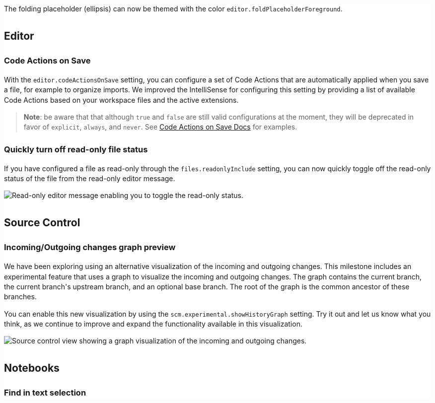 The folding placeholder (ellipsis) can now be themed with the color
`editor.foldPlaceholderForeground`.

## Editor

### Code Actions on Save

With the
<code codesetting="editor.codeActionsOnSave">editor.codeActionsOnSave</code>
setting, you can configure a set of Code Actions that are automatically applied
when you save a file, for example to organize imports. We improved the
IntelliSense for configuring this setting by providing a list of available Code
Actions based on your workspace files and the active extensions.

> **Note**: be aware that that although `true` and `false` are still valid
> configurations at the moment, they will be deprecated in favor of `explicit`,
> `always`, and `never`. See
> [Code Actions on Save Docs](https://code.visualstudio.com/docs/typescript/typescript-refactoring#_code-actions-on-save)
> for examples.

### Quickly turn off read-only file status

If you have configured a file as read-only through the `files.readonlyInclude`
setting, you can now quickly toggle off the read-only status of the file from
the read-only editor message.

![Read-only editor message enabling you to toggle the read-only status.](images/1_91/quick-toggle-readonly.png)

## Source Control

### Incoming/Outgoing changes graph preview

We have been exploring using an alternative visualization of the incoming and
outgoing changes. This milestone includes an experimental feature that uses a
graph to visualize the incoming and outgoing changes. The graph contains the
current branch, the current branch's upstream branch, and an optional base
branch. The root of the graph is the common ancestor of these branches.

You can enable this new visualization by using the
<code codesetting="scm.experimental.showHistoryGraph">scm.experimental.showHistoryGraph</code>
setting. Try it out and let us know what you think, as we continue to improve
and expand the functionality available in this visualization.

![Source control view showing a graph visualization of the incoming and outgoing changes.](images/1_91/incoming-outgoing-changes.png)

## Notebooks

### Find in text selection
